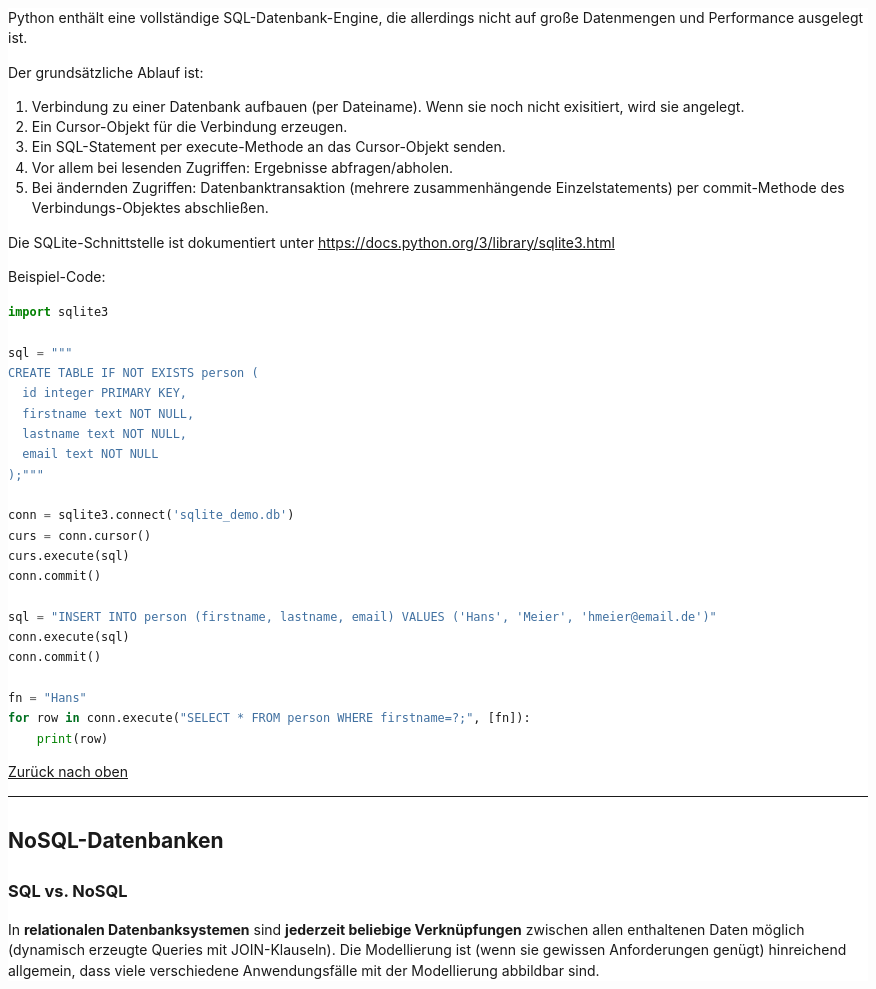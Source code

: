 Python enthält eine vollständige SQL-Datenbank-Engine, die allerdings nicht auf große Datenmengen und Performance ausgelegt ist.

Der grundsätzliche Ablauf ist:

1. Verbindung zu einer Datenbank aufbauen (per Dateiname). Wenn sie noch nicht exisitiert, wird sie angelegt.
2. Ein Cursor-Objekt für die Verbindung erzeugen.
3. Ein SQL-Statement per execute-Methode an das Cursor-Objekt senden.
4. Vor allem bei lesenden Zugriffen: Ergebnisse abfragen/abholen.
5. Bei ändernden Zugriffen: Datenbanktransaktion (mehrere zusammenhängende Einzelstatements) per commit-Methode des Verbindungs-Objektes abschließen.

Die SQLite-Schnittstelle ist dokumentiert unter https://docs.python.org/3/library/sqlite3.html

Beispiel-Code:

```python
import sqlite3

sql = """
CREATE TABLE IF NOT EXISTS person (
  id integer PRIMARY KEY,
  firstname text NOT NULL,
  lastname text NOT NULL,
  email text NOT NULL
);"""

conn = sqlite3.connect('sqlite_demo.db')
curs = conn.cursor()
curs.execute(sql)
conn.commit()

sql = "INSERT INTO person (firstname, lastname, email) VALUES ('Hans', 'Meier', 'hmeier@email.de')"
conn.execute(sql)
conn.commit()

fn = "Hans"
for row in conn.execute("SELECT * FROM person WHERE firstname=?;", [fn]):
    print(row)
```

[Zurück nach oben](#kapitel-7-datenbanken-und-ajax)

---

## NoSQL-Datenbanken

### SQL vs. NoSQL

In **relationalen Datenbanksystemen** sind **jederzeit beliebige Verknüpfungen** zwischen allen enthaltenen Daten möglich (dynamisch erzeugte Queries mit JOIN-Klauseln). Die Modellierung ist (wenn sie gewissen Anforderungen genügt) hinreichend allgemein, dass viele verschiedene Anwendungsfälle mit der Modellierung abbildbar sind.
